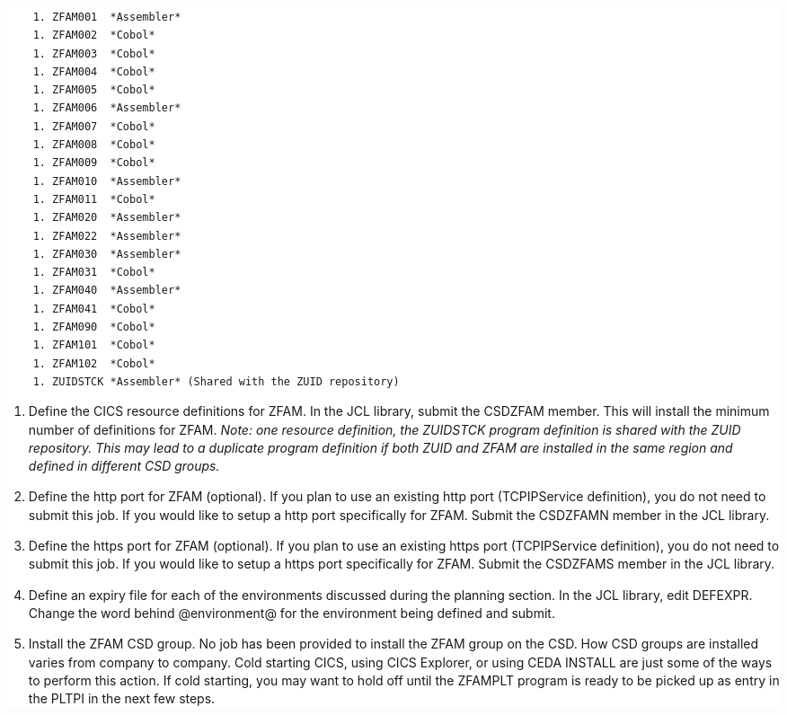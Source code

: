         1. ZFAM001  *Assembler*
        1. ZFAM002  *Cobol*
        1. ZFAM003  *Cobol*
        1. ZFAM004  *Cobol*
        1. ZFAM005  *Cobol*
        1. ZFAM006  *Assembler*
        1. ZFAM007  *Cobol*
        1. ZFAM008  *Cobol*
        1. ZFAM009  *Cobol*
        1. ZFAM010  *Assembler*
        1. ZFAM011  *Cobol*
        1. ZFAM020  *Assembler*
        1. ZFAM022  *Assembler*
        1. ZFAM030  *Assembler*
        1. ZFAM031  *Cobol*
        1. ZFAM040  *Assembler*
        1. ZFAM041  *Cobol*
        1. ZFAM090  *Cobol*
        1. ZFAM101  *Cobol*
        1. ZFAM102  *Cobol*
        1. ZUIDSTCK *Assembler* (Shared with the ZUID repository)

1. Define the CICS resource definitions for ZFAM. In the JCL library, submit the CSDZFAM member. This will install the
minimum number of definitions for ZFAM.
*Note: one resource definition, the ZUIDSTCK program definition is shared with the ZUID repository. This may lead to a
duplicate program definition if both ZUID and ZFAM are installed in the same region and defined in different CSD groups.*

1. Define the http port for ZFAM (optional). If you plan to use an existing http port (TCPIPService definition), you do
not need to submit this job. If you would like to setup a http port specifically for ZFAM. Submit the CSDZFAMN member in
the JCL library.

1. Define the https port for ZFAM (optional). If you plan to use an existing https port (TCPIPService definition), you do
not need to submit this job. If you would like to setup a https port specifically for ZFAM. Submit the CSDZFAMS member in
the JCL library.

1. Define an expiry file for each of the environments discussed during the planning section. In the JCL library, edit
DEFEXPR. Change the word behind @environment@ for the environment being defined and submit.

1. Install the ZFAM CSD group. No job has been provided to install the ZFAM group on the CSD. How CSD groups are
installed varies from company to company. Cold starting CICS, using CICS Explorer, or using CEDA INSTALL are just
some of the ways to perform this action. If cold starting, you may want to hold off until the ZFAMPLT program is ready
to be picked up as entry in the PLTPI in the next few steps.
